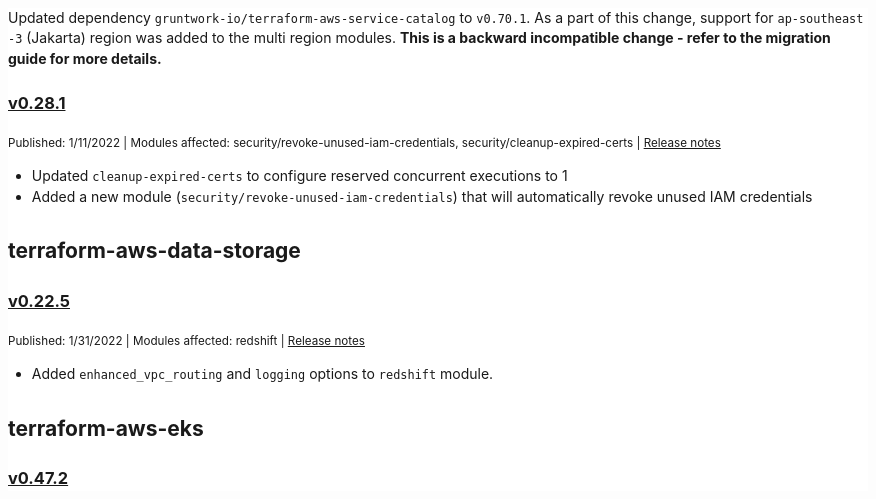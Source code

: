   

Updated dependency `gruntwork-io/terraform-aws-service-catalog` to `v0.70.1`. As a part of this change, support for `ap-southeast-3` (Jakarta) region was added to the multi region modules. **This is a backward incompatible change - refer to the migration guide for more details.**


</div>


### [v0.28.1](https://github.com/gruntwork-io/terraform-aws-cis-service-catalog/releases/tag/v0.28.1)

<p style={{marginTop: "-20px", marginBottom: "10px"}}>
  <small>Published: 1/11/2022 | Modules affected: security/revoke-unused-iam-credentials, security/cleanup-expired-certs | <a href="https://github.com/gruntwork-io/terraform-aws-cis-service-catalog/releases/tag/v0.28.1">Release notes</a></small>
</p>

<div style={{"overflow":"hidden","textOverflow":"ellipsis","display":"-webkit-box","WebkitLineClamp":10,"lineClamp":10,"WebkitBoxOrient":"vertical"}}>

  

- Updated `cleanup-expired-certs` to configure reserved concurrent executions to 1
- Added a new module (`security/revoke-unused-iam-credentials`) that will automatically revoke unused IAM credentials



</div>



## terraform-aws-data-storage


### [v0.22.5](https://github.com/gruntwork-io/terraform-aws-data-storage/releases/tag/v0.22.5)

<p style={{marginTop: "-20px", marginBottom: "10px"}}>
  <small>Published: 1/31/2022 | Modules affected: redshift | <a href="https://github.com/gruntwork-io/terraform-aws-data-storage/releases/tag/v0.22.5">Release notes</a></small>
</p>

<div style={{"overflow":"hidden","textOverflow":"ellipsis","display":"-webkit-box","WebkitLineClamp":10,"lineClamp":10,"WebkitBoxOrient":"vertical"}}>

  

- Added `enhanced_vpc_routing` and `logging` options to `redshift` module.



</div>



## terraform-aws-eks


### [v0.47.2](https://github.com/gruntwork-io/terraform-aws-eks/releases/tag/v0.47.2)
